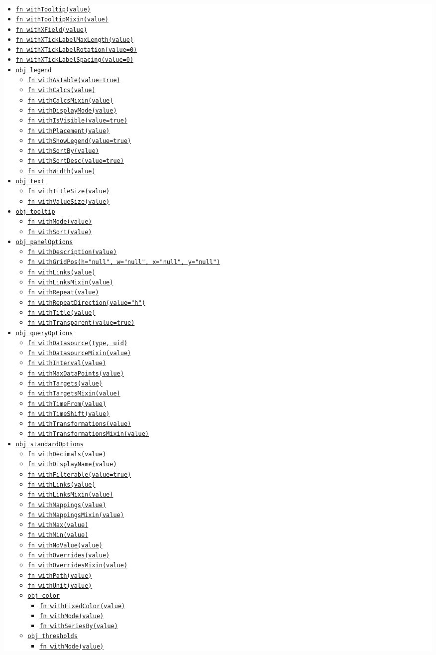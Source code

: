   * [`fn withTooltip(value)`](#fn-optionswithtooltip)
  * [`fn withTooltipMixin(value)`](#fn-optionswithtooltipmixin)
  * [`fn withXField(value)`](#fn-optionswithxfield)
  * [`fn withXTickLabelMaxLength(value)`](#fn-optionswithxticklabelmaxlength)
  * [`fn withXTickLabelRotation(value=0)`](#fn-optionswithxticklabelrotation)
  * [`fn withXTickLabelSpacing(value=0)`](#fn-optionswithxticklabelspacing)
  * [`obj legend`](#obj-optionslegend)
    * [`fn withAsTable(value=true)`](#fn-optionslegendwithastable)
    * [`fn withCalcs(value)`](#fn-optionslegendwithcalcs)
    * [`fn withCalcsMixin(value)`](#fn-optionslegendwithcalcsmixin)
    * [`fn withDisplayMode(value)`](#fn-optionslegendwithdisplaymode)
    * [`fn withIsVisible(value=true)`](#fn-optionslegendwithisvisible)
    * [`fn withPlacement(value)`](#fn-optionslegendwithplacement)
    * [`fn withShowLegend(value=true)`](#fn-optionslegendwithshowlegend)
    * [`fn withSortBy(value)`](#fn-optionslegendwithsortby)
    * [`fn withSortDesc(value=true)`](#fn-optionslegendwithsortdesc)
    * [`fn withWidth(value)`](#fn-optionslegendwithwidth)
  * [`obj text`](#obj-optionstext)
    * [`fn withTitleSize(value)`](#fn-optionstextwithtitlesize)
    * [`fn withValueSize(value)`](#fn-optionstextwithvaluesize)
  * [`obj tooltip`](#obj-optionstooltip)
    * [`fn withMode(value)`](#fn-optionstooltipwithmode)
    * [`fn withSort(value)`](#fn-optionstooltipwithsort)
* [`obj panelOptions`](#obj-paneloptions)
  * [`fn withDescription(value)`](#fn-paneloptionswithdescription)
  * [`fn withGridPos(h="null", w="null", x="null", y="null")`](#fn-paneloptionswithgridpos)
  * [`fn withLinks(value)`](#fn-paneloptionswithlinks)
  * [`fn withLinksMixin(value)`](#fn-paneloptionswithlinksmixin)
  * [`fn withRepeat(value)`](#fn-paneloptionswithrepeat)
  * [`fn withRepeatDirection(value="h")`](#fn-paneloptionswithrepeatdirection)
  * [`fn withTitle(value)`](#fn-paneloptionswithtitle)
  * [`fn withTransparent(value=true)`](#fn-paneloptionswithtransparent)
* [`obj queryOptions`](#obj-queryoptions)
  * [`fn withDatasource(type, uid)`](#fn-queryoptionswithdatasource)
  * [`fn withDatasourceMixin(value)`](#fn-queryoptionswithdatasourcemixin)
  * [`fn withInterval(value)`](#fn-queryoptionswithinterval)
  * [`fn withMaxDataPoints(value)`](#fn-queryoptionswithmaxdatapoints)
  * [`fn withTargets(value)`](#fn-queryoptionswithtargets)
  * [`fn withTargetsMixin(value)`](#fn-queryoptionswithtargetsmixin)
  * [`fn withTimeFrom(value)`](#fn-queryoptionswithtimefrom)
  * [`fn withTimeShift(value)`](#fn-queryoptionswithtimeshift)
  * [`fn withTransformations(value)`](#fn-queryoptionswithtransformations)
  * [`fn withTransformationsMixin(value)`](#fn-queryoptionswithtransformationsmixin)
* [`obj standardOptions`](#obj-standardoptions)
  * [`fn withDecimals(value)`](#fn-standardoptionswithdecimals)
  * [`fn withDisplayName(value)`](#fn-standardoptionswithdisplayname)
  * [`fn withFilterable(value=true)`](#fn-standardoptionswithfilterable)
  * [`fn withLinks(value)`](#fn-standardoptionswithlinks)
  * [`fn withLinksMixin(value)`](#fn-standardoptionswithlinksmixin)
  * [`fn withMappings(value)`](#fn-standardoptionswithmappings)
  * [`fn withMappingsMixin(value)`](#fn-standardoptionswithmappingsmixin)
  * [`fn withMax(value)`](#fn-standardoptionswithmax)
  * [`fn withMin(value)`](#fn-standardoptionswithmin)
  * [`fn withNoValue(value)`](#fn-standardoptionswithnovalue)
  * [`fn withOverrides(value)`](#fn-standardoptionswithoverrides)
  * [`fn withOverridesMixin(value)`](#fn-standardoptionswithoverridesmixin)
  * [`fn withPath(value)`](#fn-standardoptionswithpath)
  * [`fn withUnit(value)`](#fn-standardoptionswithunit)
  * [`obj color`](#obj-standardoptionscolor)
    * [`fn withFixedColor(value)`](#fn-standardoptionscolorwithfixedcolor)
    * [`fn withMode(value)`](#fn-standardoptionscolorwithmode)
    * [`fn withSeriesBy(value)`](#fn-standardoptionscolorwithseriesby)
  * [`obj thresholds`](#obj-standardoptionsthresholds)
    * [`fn withMode(value)`](#fn-standardoptionsthresholdswithmode)